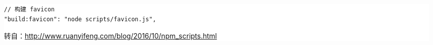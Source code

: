 ```
// 构建 favicon
"build:favicon": "node scripts/favicon.js",
```
转自：http://www.ruanyifeng.com/blog/2016/10/npm_scripts.html

